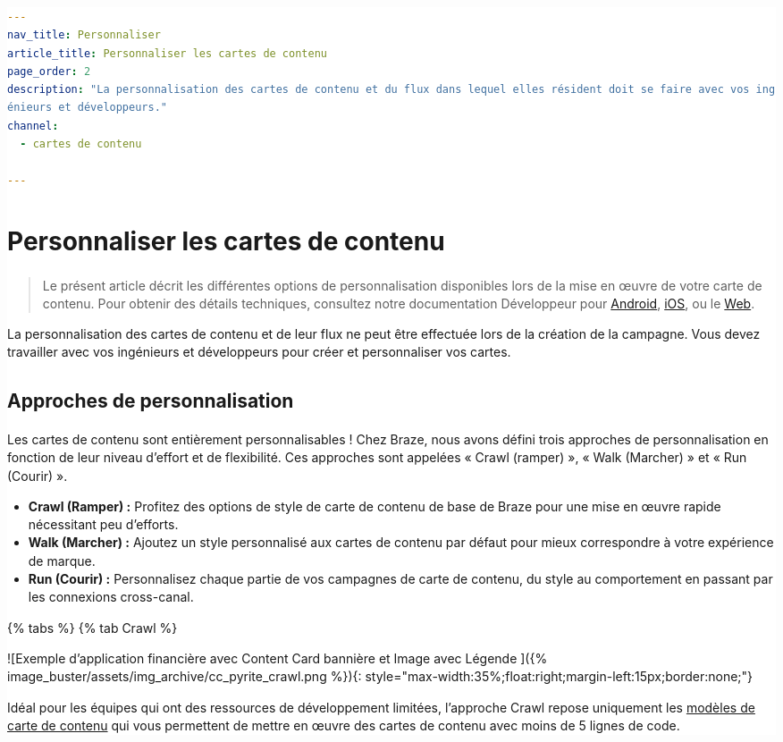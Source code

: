 ```yaml
---
nav_title: Personnaliser
article_title: Personnaliser les cartes de contenu
page_order: 2
description: "La personnalisation des cartes de contenu et du flux dans lequel elles résident doit se faire avec vos ingénieurs et développeurs."
channel:
  - cartes de contenu
  
---
```


# Personnaliser les cartes de contenu

> Le présent article décrit les différentes options de personnalisation disponibles lors de la mise en œuvre de votre carte de contenu. Pour obtenir des détails techniques, consultez notre documentation Développeur pour [Android][1], [iOS][2], ou le [Web][3].

La personnalisation des cartes de contenu et de leur flux ne peut être effectuée lors de la création de la campagne. Vous devez travailler avec vos ingénieurs et développeurs pour créer et personnaliser vos cartes.

## Approches de personnalisation

Les cartes de contenu sont entièrement personnalisables ! Chez Braze, nous avons défini trois approches de personnalisation en fonction de leur niveau d’effort et de flexibilité. Ces approches sont appelées « Crawl (ramper) », « Walk (Marcher) » et « Run (Courir) ».

- **Crawl (Ramper) :** Profitez des options de style de carte de contenu de base de Braze pour une mise en œuvre rapide nécessitant peu d’efforts.
- **Walk (Marcher) :** Ajoutez un style personnalisé aux cartes de contenu par défaut pour mieux correspondre à votre expérience de marque.
- **Run (Courir) :** Personnalisez chaque partie de vos campagnes de carte de contenu, du style au comportement en passant par les connexions cross-canal.

<style>
table {
  width: 60%;
}
table td {
    word-break: break-word;
}
</style>

{% tabs %}
{% tab Crawl %}

![Exemple d’application financière avec Content Card bannière et Image avec Légende ]({% image_buster/assets/img_archive/cc_pyrite_crawl.png %}){: style="max-width:35%;float:right;margin-left:15px;border:none;"}

Idéal pour les équipes qui ont des ressources de développement limitées, l’approche Crawl repose uniquement les [modèles de carte de contenu]({{site.baseurl}}/user_guide/message_building_by_channel/content_cards/creative_details/) qui vous permettent de mettre en œuvre des cartes de contenu avec moins de 5 lignes de code.


[1]: {{site.baseurl}}/developer_guide/platform_integration_guides/android/content_cards/customization/custom_styling/
[2]: {{site.baseurl}}/developer_guide/platform_integration_guides/ios/content_cards/customization/custom_styling/
[3]: {{site.baseurl}}/developer_guide/platform_integration_guides/web/content_cards/customization/custom_ui/